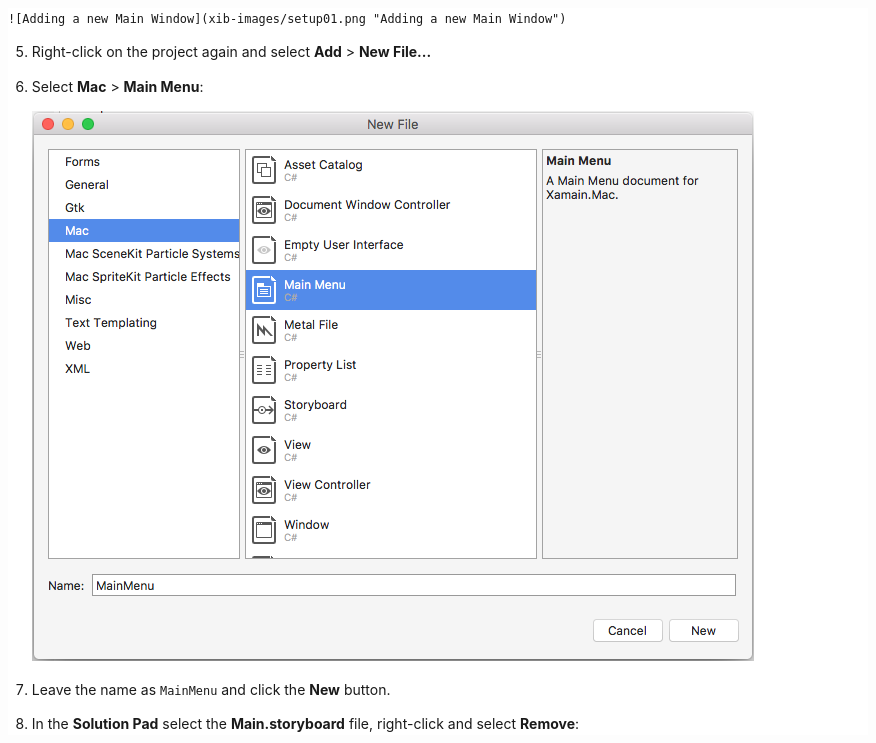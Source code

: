     ![Adding a new Main Window](xib-images/setup01.png "Adding a new Main Window")
5. Right-click on the project again and select **Add** > **New File...**
6. Select **Mac** > **Main Menu**:

    ![Adding a new Main Menu](xib-images/setup02.png "Adding a new Main Menu")
7. Leave the name as `MainMenu` and click the **New** button.
8. In the **Solution Pad** select the **Main.storyboard** file, right-click and select **Remove**:
